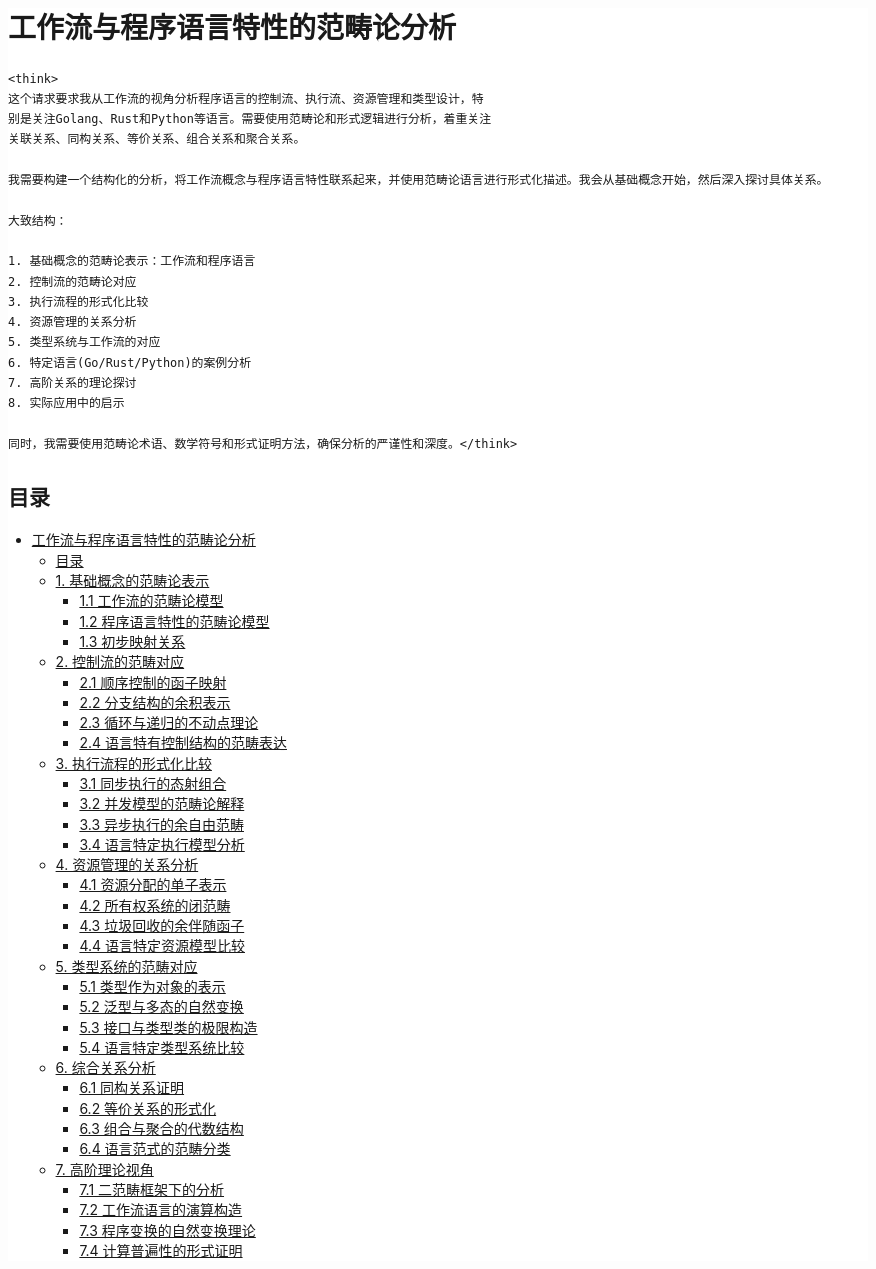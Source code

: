 # 工作流与程序语言特性的范畴论分析

```text
<think>
这个请求要求我从工作流的视角分析程序语言的控制流、执行流、资源管理和类型设计，特
别是关注Golang、Rust和Python等语言。需要使用范畴论和形式逻辑进行分析，着重关注
关联关系、同构关系、等价关系、组合关系和聚合关系。

我需要构建一个结构化的分析，将工作流概念与程序语言特性联系起来，并使用范畴论语言进行形式化描述。我会从基础概念开始，然后深入探讨具体关系。

大致结构：

1. 基础概念的范畴论表示：工作流和程序语言
2. 控制流的范畴论对应
3. 执行流程的形式化比较
4. 资源管理的关系分析
5. 类型系统与工作流的对应
6. 特定语言(Go/Rust/Python)的案例分析
7. 高阶关系的理论探讨
8. 实际应用中的启示

同时，我需要使用范畴论术语、数学符号和形式证明方法，确保分析的严谨性和深度。</think>

```

## 目录

- [工作流与程序语言特性的范畴论分析](#工作流与程序语言特性的范畴论分析)
  - [目录](#目录)
  - [1. 基础概念的范畴论表示](#1-基础概念的范畴论表示)
    - [1.1 工作流的范畴论模型](#11-工作流的范畴论模型)
    - [1.2 程序语言特性的范畴论模型](#12-程序语言特性的范畴论模型)
    - [1.3 初步映射关系](#13-初步映射关系)
  - [2. 控制流的范畴对应](#2-控制流的范畴对应)
    - [2.1 顺序控制的函子映射](#21-顺序控制的函子映射)
    - [2.2 分支结构的余积表示](#22-分支结构的余积表示)
    - [2.3 循环与递归的不动点理论](#23-循环与递归的不动点理论)
    - [2.4 语言特有控制结构的范畴表达](#24-语言特有控制结构的范畴表达)
  - [3. 执行流程的形式化比较](#3-执行流程的形式化比较)
    - [3.1 同步执行的态射组合](#31-同步执行的态射组合)
    - [3.2 并发模型的范畴论解释](#32-并发模型的范畴论解释)
    - [3.3 异步执行的余自由范畴](#33-异步执行的余自由范畴)
    - [3.4 语言特定执行模型分析](#34-语言特定执行模型分析)
  - [4. 资源管理的关系分析](#4-资源管理的关系分析)
    - [4.1 资源分配的单子表示](#41-资源分配的单子表示)
    - [4.2 所有权系统的闭范畴](#42-所有权系统的闭范畴)
    - [4.3 垃圾回收的余伴随函子](#43-垃圾回收的余伴随函子)
    - [4.4 语言特定资源模型比较](#44-语言特定资源模型比较)
  - [5. 类型系统的范畴对应](#5-类型系统的范畴对应)
    - [5.1 类型作为对象的表示](#51-类型作为对象的表示)
    - [5.2 泛型与多态的自然变换](#52-泛型与多态的自然变换)
    - [5.3 接口与类型类的极限构造](#53-接口与类型类的极限构造)
    - [5.4 语言特定类型系统比较](#54-语言特定类型系统比较)
  - [6. 综合关系分析](#6-综合关系分析)
    - [6.1 同构关系证明](#61-同构关系证明)
    - [6.2 等价关系的形式化](#62-等价关系的形式化)
    - [6.3 组合与聚合的代数结构](#63-组合与聚合的代数结构)
    - [6.4 语言范式的范畴分类](#64-语言范式的范畴分类)
  - [7. 高阶理论视角](#7-高阶理论视角)
    - [7.1 二范畴框架下的分析](#71-二范畴框架下的分析)
    - [7.2 工作流语言的演算构造](#72-工作流语言的演算构造)
    - [7.3 程序变换的自然变换理论](#73-程序变换的自然变换理论)
    - [7.4 计算普遍性的形式证明](#74-计算普遍性的形式证明)